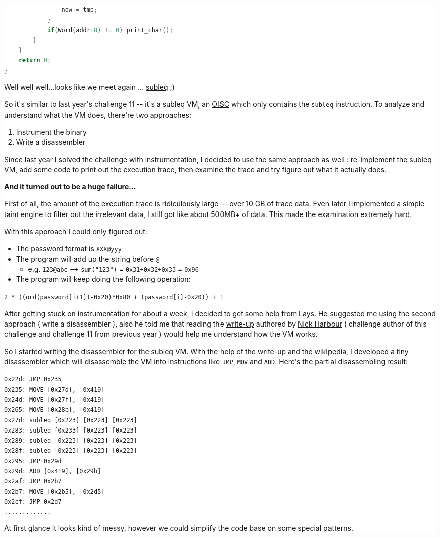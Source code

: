 ```c
                now = tmp;
            }
            if(Word(addr+8) != 0) print_char();
        }
    }
    return 0;
}
```

Well well well...looks like we meet again ... [subleq](https://esolangs.org/wiki/Subleq) ;)

So it's similar to last year's challenge 11 -- it's a subleq VM, an [OISC](https://esolangs.org/wiki/OISC) which only contains the `subleq` instruction. To analyze and understand what the VM does, there're two approaches:

1. Instrument the binary
2. Write a disassembler

Since last year I solved the challenge with instrumentation, I decided to use the same approach as well : re-implement the subleq VM, add some code to print out the execution trace, then examine the trace and try figure out what it actually does.

**And it turned out to be a huge failure...**

First of all, the amount of the execution trace is ridiculously large -- over 10 GB of trace data. Even later I implemented a [simple taint engine](https://gist.github.com/bruce30262/315e63315f460f9c4b57d0d42e796e96) to filter out the irrelevant data, I still got like about 500MB+ of data. This made the examination extremely hard. 

With this approach I could only figured out:

* The password format is `XXX@yyy`
* The program will add up the string before `@`
    * e.g. `123@abc` --> `sum("123")` = `0x31+0x32+0x33` = `0x96`
* The program will keep doing the following operation:
```
2 * ((ord(password[i+1])-0x20)*0x80 + (password[i]-0x20)) + 1
```

After getting stuck on instrumentation for about a week, I decided to get some help from Lays. He suggested me using the second approach ( write a disassembler ), also he told me that reading the [write-up](https://www.fireeye.com/content/dam/fireeye-www/global/en/blog/threat-research/Flare-On%202017/Challenge11.pdf) authored by [Nick Harbour](https://twitter.com/nickharbour) ( challenge author of this challenge and challenge 11 from previous year ) would help me understand how the VM works.

So I started writing the disassembler for the subleq VM. With the help of the write-up and the [wikipedia](https://en.wikipedia.org/wiki/One_instruction_set_computer#Subtract_and_branch_if_not_equal_to_zero), I developed a [tiny disassembler](https://gist.github.com/bruce30262/0c0bfd51e193cc631d78f1505bf805a4) which will disassemble the VM into instructions like `JMP`, `MOV` and `ADD`. Here's the partial disassembling result:

```
0x22d: JMP 0x235
0x235: MOVE [0x27d], [0x419]
0x24d: MOVE [0x27f], [0x419]
0x265: MOVE [0x28b], [0x419]
0x27d: subleq [0x223] [0x223] [0x223]
0x283: subleq [0x233] [0x223] [0x223]
0x289: subleq [0x223] [0x223] [0x223]
0x28f: subleq [0x223] [0x223] [0x223]
0x295: JMP 0x29d
0x29d: ADD [0x419], [0x29b]
0x2af: JMP 0x2b7
0x2b7: MOVE [0x2b5], [0x2d5]
0x2cf: JMP 0x2d7
.............
```
At first glance it looks kind of messy, however we could simplify the code base on some special patterns.